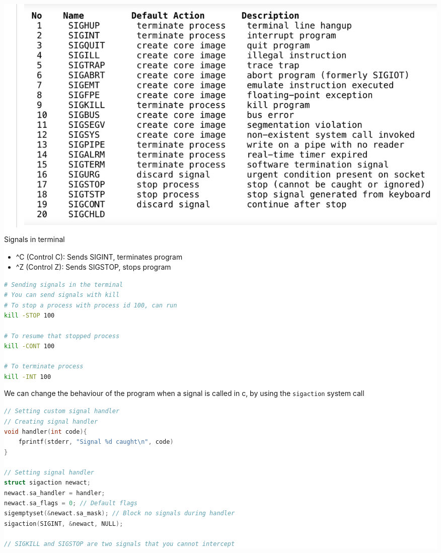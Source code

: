 > 	![CSC209 Notes Signals](attachments/CSC209%20Notes%20Signals.png)

Signals in terminal
- ^C (Control C): Sends SIGINT, terminates program
- ^Z (Control Z): Sends SIGSTOP, stops program

``` sh
# Sending signals in the terminal
# You can send signals with kill
# To stop a process with process id 100, can run
kill -STOP 100

# To resume that stopped process
kill -CONT 100

# To terminate process
kill -INT 100
```

We can change the behaviour of the program when a signal is called in c,  by using the `sigaction` system call
```c
// Setting custom signal handler
// Creating signal handler
void handler(int code){
	fprintf(stderr, "Signal %d caught\n", code)
}

// Setting signal handler
struct sigaction newact;
newact.sa_handler = handler;
newact.sa_flags = 0; // Default flags
sigemptyset(&newact.sa_mask); // Block no signals during handler
sigaction(SIGINT, &newact, NULL);

// SIGKILL and SIGSTOP are two signals that you cannot intercept
```
